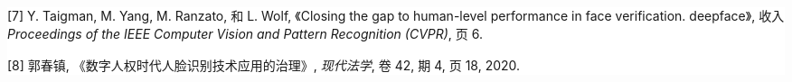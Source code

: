 </div>

<div id="ref-deepface" class="csl-entry">

<span class="csl-left-margin">\[7\] </span><span class="csl-right-inline">Y. Taigman, M. Yang, M. Ranzato, 和 L. Wolf, 《Closing the gap to human-level performance in face verification. deepface》, 收入 *Proceedings of the IEEE Computer Vision and Pattern Recognition (CVPR)*, 页 6.</span>

</div>

<div id="ref-guochunzhen" class="csl-entry">

<span class="csl-left-margin">\[8\] </span><span class="csl-right-inline">郭春镇, 《数字人权时代人脸识别技术应用的治理》, *现代法学*, 卷 42, 期 4, 页 18, 2020.</span>

</div>

</div>

[^1]: 参见 [Quarto - Citations & Footnotes](https://quarto.org/docs/authoring/footnotes-and-citations.html)
